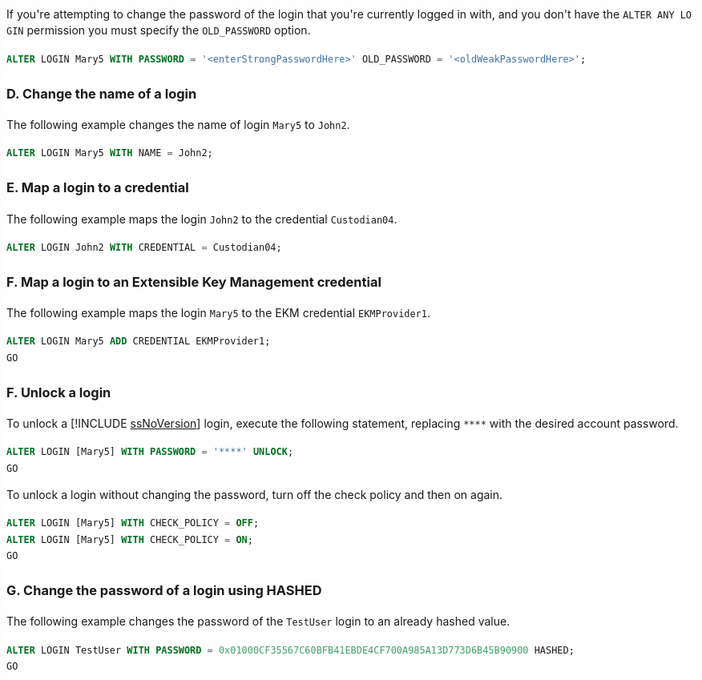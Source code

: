 If you're attempting to change the password of the login that you're currently logged in with, and you don't have the `ALTER ANY LOGIN` permission you must specify the `OLD_PASSWORD` option.

```sql
ALTER LOGIN Mary5 WITH PASSWORD = '<enterStrongPasswordHere>' OLD_PASSWORD = '<oldWeakPasswordHere>';
```

### D. Change the name of a login

The following example changes the name of login `Mary5` to `John2`.

```sql
ALTER LOGIN Mary5 WITH NAME = John2;
```

### E. Map a login to a credential

The following example maps the login `John2` to the credential `Custodian04`.

```sql
ALTER LOGIN John2 WITH CREDENTIAL = Custodian04;
```

### F. Map a login to an Extensible Key Management credential

The following example maps the login `Mary5` to the EKM credential `EKMProvider1`.

```sql
ALTER LOGIN Mary5 ADD CREDENTIAL EKMProvider1;
GO
```

### F. Unlock a login

To unlock a [!INCLUDE [ssNoVersion](../../includes/ssnoversion-md.md)] login, execute the following statement, replacing `****` with the desired account password.

```sql
ALTER LOGIN [Mary5] WITH PASSWORD = '****' UNLOCK;
GO
```

To unlock a login without changing the password, turn off the check policy and then on again.

```sql
ALTER LOGIN [Mary5] WITH CHECK_POLICY = OFF;
ALTER LOGIN [Mary5] WITH CHECK_POLICY = ON;
GO
```

### G. Change the password of a login using HASHED

The following example changes the password of the `TestUser` login to an already hashed value.

```sql
ALTER LOGIN TestUser WITH PASSWORD = 0x01000CF35567C60BFB41EBDE4CF700A985A13D773D6B45B90900 HASHED;
GO
```
